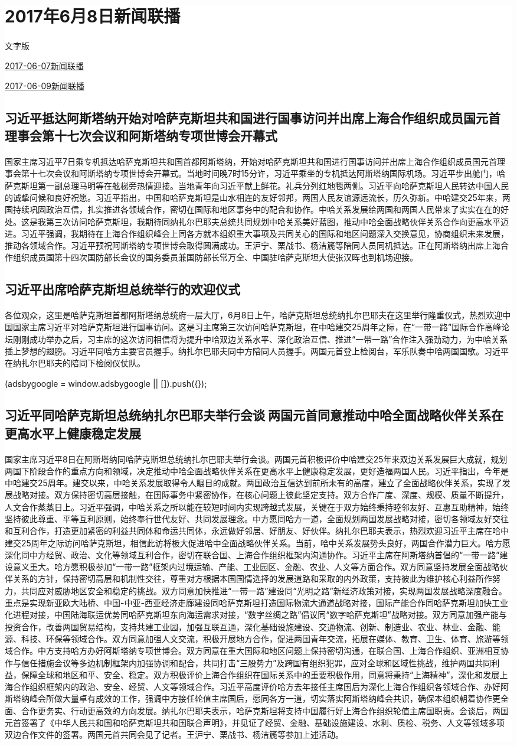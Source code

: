 







# 2017年6月8日新闻联播
 文字版








[2017-06-07新闻联播](/xinwenlianbo/20170607)


[2017-06-09新闻联播](/xinwenlianbo/20170609)





## 习近平抵达阿斯塔纳开始对哈萨克斯坦共和国进行国事访问并出席上海合作组织成员国元首理事会第十七次会议和阿斯塔纳专项世博会开幕式


国家主席习近平7日乘专机抵达哈萨克斯坦共和国首都阿斯塔纳，开始对哈萨克斯坦共和国进行国事访问并出席上海合作组织成员国元首理事会第十七次会议和阿斯塔纳专项世博会开幕式。当地时间晚7时15分许，习近平乘坐的专机抵达阿斯塔纳国际机场。习近平步出舱门，哈萨克斯坦第一副总理马明等在舷梯旁热情迎接。当地青年向习近平献上鲜花。礼兵分列红地毯两侧。习近平向哈萨克斯坦人民转达中国人民的诚挚问候和良好祝愿。习近平指出，中国和哈萨克斯坦是山水相连的友好邻邦，两国人民友谊源远流长，历久弥新。中哈建交25年来，两国持续巩固政治互信，扎实推进各领域合作，密切在国际和地区事务中的配合和协作。中哈关系发展给两国和两国人民带来了实实在在的好处。这是我第三次访问哈萨克斯坦，我期待同纳扎尔巴耶夫总统共同规划中哈关系美好蓝图，推动中哈全面战略伙伴关系合作向更高水平迈进。习近平强调，我期待在上海合作组织峰会上同各方就本组织重大事项及共同关心的国际和地区问题深入交换意见，协商组织未来发展，推动各领域合作。习近平预祝阿斯塔纳专项世博会取得圆满成功。王沪宁、栗战书、杨洁篪等陪同人员同机抵达。正在阿斯塔纳出席上海合作组织成员国第十四次国防部长会议的国务委员兼国防部长常万全、中国驻哈萨克斯坦大使张汉晖也到机场迎接。


## 习近平出席哈萨克斯坦总统举行的欢迎仪式


各位观众，这里是哈萨克斯坦首都阿斯塔纳总统府一层大厅，6月8日上午，哈萨克斯坦总统纳扎尔巴耶夫在这里举行隆重仪式，热烈欢迎中国国家主席习近平对哈萨克斯坦进行国事访问。这是习主席第三次访问哈萨克斯坦，在中哈建交25周年之际，在“一带一路”国际合作高峰论坛刚刚成功举办之后，习主席的这次访问相信将为提升中哈双边关系水平、深化政治互信、推进“一带一路”合作注入强劲动力，为中哈关系插上梦想的翅膀。习近平同哈方主要官员握手。纳扎尔巴耶夫同中方陪同人员握手。两国元首登上检阅台，军乐队奏中哈两国国歌。习近平在纳扎尔巴耶夫的陪同下检阅仪仗队。





 (adsbygoogle = window.adsbygoogle || []).push({});

 
## 习近平同哈萨克斯坦总统纳扎尔巴耶夫举行会谈 两国元首同意推动中哈全面战略伙伴关系在更高水平上健康稳定发展


国家主席习近平8日在阿斯塔纳同哈萨克斯坦总统纳扎尔巴耶夫举行会谈。两国元首积极评价中哈建交25年来双边关系发展巨大成就，规划两国下阶段合作的重点方向和领域，决定推动中哈全面战略伙伴关系在更高水平上健康稳定发展，更好造福两国人民。习近平指出，今年是中哈建交25周年。建交以来，中哈关系发展取得令人瞩目的成就。两国政治互信达到前所未有的高度，建立了全面战略伙伴关系，实现了发展战略对接。双方保持密切高层接触，在国际事务中紧密协作，在核心问题上彼此坚定支持。双方合作广度、深度、规模、质量不断提升，人文合作蒸蒸日上。习近平强调，中哈关系之所以能在较短时间内实现跨越式发展，关键在于双方始终秉持睦邻友好、互惠互助精神，始终坚持彼此尊重、平等互利原则，始终奉行世代友好、共同发展理念。中方愿同哈方一道，全面规划两国发展战略对接，密切各领域友好交往和互利合作，打造更加紧密的利益共同体和命运共同体，永远做好邻居、好朋友、好伙伴。纳扎尔巴耶夫表示，热烈欢迎习近平主席在哈中建交25周年之际访问哈萨克斯坦，相信此访将极大促进哈中全面战略伙伴关系。当前，哈中关系发展势头良好，两国合作潜力巨大。哈方愿深化同中方经贸、政治、文化等领域互利合作，密切在联合国、上海合作组织框架内沟通协作。习近平主席在阿斯塔纳首倡的“一带一路”建设意义重大。哈方愿积极参加“一带一路”框架内过境运输、产能、工业园区、金融、农业、人文等方面合作。双方同意坚持发展全面战略伙伴关系的方针，保持密切高层和机制性交往，尊重对方根据本国国情选择的发展道路和采取的内外政策，支持彼此为维护核心利益所作努力，共同应对威胁地区安全和稳定的挑战。双方同意加快推进“一带一路”建设同“光明之路”新经济政策对接，实现两国发展战略深度融合。重点是实现新亚欧大陆桥、中国-中亚-西亚经济走廊建设同哈萨克斯坦打造国际物流大通道战略对接，国际产能合作同哈萨克斯坦加快工业化进程对接，中国陆海联运优势同哈萨克斯坦东向海运需求对接，“数字丝绸之路”倡议同“数字哈萨克斯坦”战略对接。双方同意加强产能与投资合作，改善两国贸易结构，支持共建工业园，加强互联互通，深化基础设施建设、交通物流、创新、制造业、农业、林业、金融、能源、科技、环保等领域合作。双方同意加强人文交流，积极开展地方合作，促进两国青年交流，拓展在媒体、教育、卫生、体育、旅游等领域合作。中方支持哈方办好阿斯塔纳专项世博会。双方同意在重大国际和地区问题上保持密切沟通，在联合国、上海合作组织、亚洲相互协作与信任措施会议等多边机制框架内加强协调和配合，共同打击“三股势力”及跨国有组织犯罪，应对全球和区域性挑战，维护两国共同利益，保障全球和地区和平、安全、稳定。双方积极评价上海合作组织在国际关系中的重要积极作用，同意将秉持“上海精神”，深化和发展上海合作组织框架内的政治、安全、经贸、人文等领域合作。习近平高度评价哈方去年接任主席国后为深化上海合作组织各领域合作、办好阿斯塔纳峰会所做大量卓有成效的工作，强调中方接任轮值主席国后，愿同各方一道，切实落实阿斯塔纳峰会共识，确保本组织朝着协作更全面、合作更务实、行动更高效的方向发展。纳扎尔巴耶夫表示，哈萨克斯坦将支持中国履行好上海合作组织轮值主席国职责。会谈后，两国元首签署了《中华人民共和国和哈萨克斯坦共和国联合声明》，并见证了经贸、金融、基础设施建设、水利、质检、税务、人文等领域多项双边合作文件的签署。两国元首共同会见了记者。王沪宁、栗战书、杨洁篪等参加上述活动。
